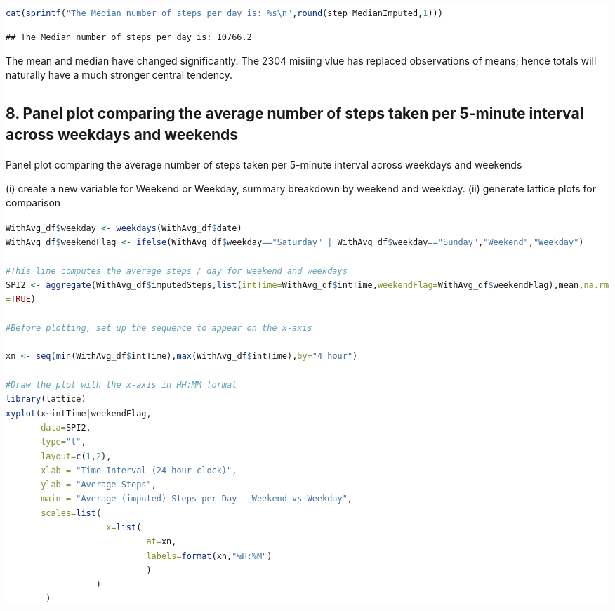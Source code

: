 ```r
cat(sprintf("The Median number of steps per day is: %s\n",round(step_MedianImputed,1)))
```

```
## The Median number of steps per day is: 10766.2
```
The mean and median have changed significantly. The 2304 misiing vlue has replaced observations of means; hence totals will naturally have a much stronger central tendency. 

## 8. Panel plot comparing the average number of steps taken per 5-minute interval across weekdays and weekends

Panel plot comparing the average number of steps taken per 5-minute interval across weekdays and weekends

(i) create a new variable for Weekend or Weekday, summary breakdown by weekend and weekday.
(ii) generate lattice plots for comparison

```r
WithAvg_df$weekday <- weekdays(WithAvg_df$date)
WithAvg_df$weekendFlag <- ifelse(WithAvg_df$weekday=="Saturday" | WithAvg_df$weekday=="Sunday","Weekend","Weekday")

#This line computes the average steps / day for weekend and weekdays
SPI2 <- aggregate(WithAvg_df$imputedSteps,list(intTime=WithAvg_df$intTime,weekendFlag=WithAvg_df$weekendFlag),mean,na.rm=TRUE)

#Before plotting, set up the sequence to appear on the x-axis

xn <- seq(min(WithAvg_df$intTime),max(WithAvg_df$intTime),by="4 hour")

#Draw the plot with the x-axis in HH:MM format
library(lattice)
xyplot(x~intTime|weekendFlag,
       data=SPI2,
       type="l",
       layout=c(1,2),
       xlab = "Time Interval (24-hour clock)",
       ylab = "Average Steps",
       main = "Average (imputed) Steps per Day - Weekend vs Weekday",
       scales=list(
                    x=list(
                            at=xn,
                            labels=format(xn,"%H:%M")
                            )
                  )
        )
```
